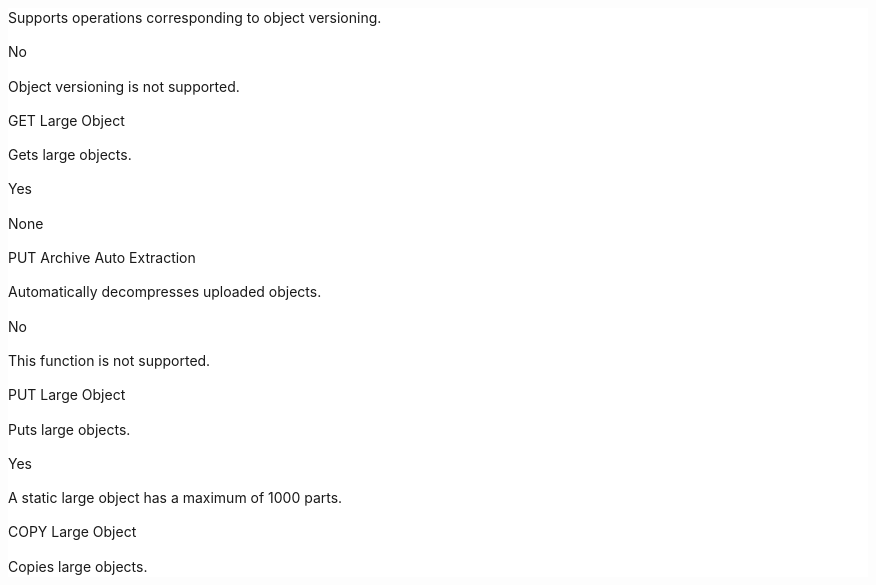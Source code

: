 <td class="cellrowborder" valign="top" width="26.61%" headers="mcps1.2.5.1.2 "><p id="p56122160171859"><a name="p56122160171859"></a><a name="p56122160171859"></a>Supports operations corresponding to object versioning.</p>
</td>
<td class="cellrowborder" valign="top" width="24.169999999999998%" headers="mcps1.2.5.1.3 "><p id="p57763930171859"><a name="p57763930171859"></a><a name="p57763930171859"></a>No</p>
</td>
<td class="cellrowborder" valign="top" width="26.490000000000002%" headers="mcps1.2.5.1.4 "><p id="p19333355171859"><a name="p19333355171859"></a><a name="p19333355171859"></a>Object versioning is not supported.</p>
</td>
</tr>
<tr id="row1950244311518"><td class="cellrowborder" valign="top" width="22.73%" headers="mcps1.2.5.1.1 "><p id="p869802171842"><a name="p869802171842"></a><a name="p869802171842"></a>GET Large Object</p>
</td>
<td class="cellrowborder" valign="top" width="26.61%" headers="mcps1.2.5.1.2 "><p id="p32270649171842"><a name="p32270649171842"></a><a name="p32270649171842"></a>Gets large objects.</p>
</td>
<td class="cellrowborder" valign="top" width="24.169999999999998%" headers="mcps1.2.5.1.3 "><p id="p4922374171842"><a name="p4922374171842"></a><a name="p4922374171842"></a>Yes</p>
</td>
<td class="cellrowborder" valign="top" width="26.490000000000002%" headers="mcps1.2.5.1.4 "><p id="p11172443171842"><a name="p11172443171842"></a><a name="p11172443171842"></a>None</p>
</td>
</tr>
<tr id="row3718200511518"><td class="cellrowborder" valign="top" width="22.73%" headers="mcps1.2.5.1.1 "><p id="p45556706171847"><a name="p45556706171847"></a><a name="p45556706171847"></a>PUT Archive Auto Extraction</p>
</td>
<td class="cellrowborder" valign="top" width="26.61%" headers="mcps1.2.5.1.2 "><p id="p17319428171847"><a name="p17319428171847"></a><a name="p17319428171847"></a>Automatically decompresses uploaded objects.</p>
</td>
<td class="cellrowborder" valign="top" width="24.169999999999998%" headers="mcps1.2.5.1.3 "><p id="p61363649171847"><a name="p61363649171847"></a><a name="p61363649171847"></a>No</p>
</td>
<td class="cellrowborder" valign="top" width="26.490000000000002%" headers="mcps1.2.5.1.4 "><p id="p4353235171847"><a name="p4353235171847"></a><a name="p4353235171847"></a>This function is not supported.</p>
</td>
</tr>
<tr id="row1009772111518"><td class="cellrowborder" valign="top" width="22.73%" headers="mcps1.2.5.1.1 "><p id="p2085406171852"><a name="p2085406171852"></a><a name="p2085406171852"></a>PUT Large Object</p>
</td>
<td class="cellrowborder" valign="top" width="26.61%" headers="mcps1.2.5.1.2 "><p id="p14675125171852"><a name="p14675125171852"></a><a name="p14675125171852"></a>Puts large objects.</p>
</td>
<td class="cellrowborder" valign="top" width="24.169999999999998%" headers="mcps1.2.5.1.3 "><p id="p1135304171852"><a name="p1135304171852"></a><a name="p1135304171852"></a>Yes</p>
</td>
<td class="cellrowborder" valign="top" width="26.490000000000002%" headers="mcps1.2.5.1.4 "><p id="p44168862171852"><a name="p44168862171852"></a><a name="p44168862171852"></a>A static large object has a maximum of 1000 parts.</p>
</td>
</tr>
<tr id="row2020022311518"><td class="cellrowborder" valign="top" width="22.73%" headers="mcps1.2.5.1.1 "><p id="p4204380115043"><a name="p4204380115043"></a><a name="p4204380115043"></a>COPY Large Object</p>
</td>
<td class="cellrowborder" valign="top" width="26.61%" headers="mcps1.2.5.1.2 "><p id="p150935915043"><a name="p150935915043"></a><a name="p150935915043"></a>Copies large objects.</p>
</td>